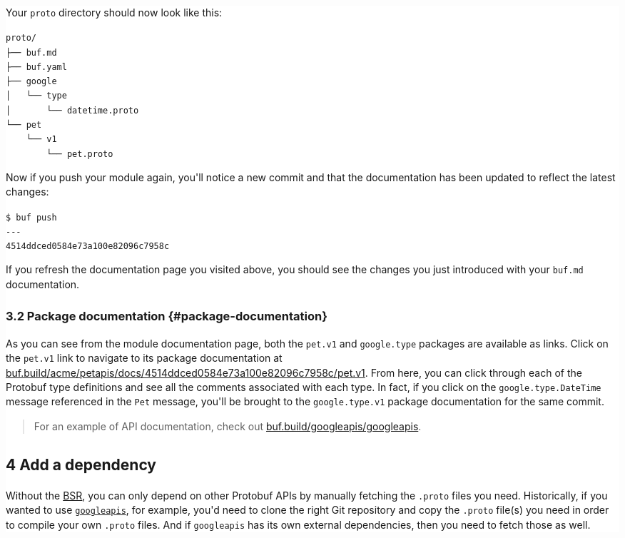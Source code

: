 Your `proto` directory should now look like this:

```sh
proto/
├── buf.md
├── buf.yaml
├── google
│   └── type
│       └── datetime.proto
└── pet
    └── v1
        └── pet.proto
```

Now if you push your module again, you'll notice a new commit and that the documentation has been updated to reflect the
latest changes:

```terminal title="~/.../start/getting-started-with-bsr/proto/"
$ buf push
---
4514ddced0584e73a100e82096c7958c
```

If you refresh the documentation page you visited above, you should see the changes you just introduced with your
`buf.md` documentation.

### 3.2 Package documentation {#package-documentation}

As you can see from the module documentation page, both the `pet.v1` and `google.type` packages are available as links.
Click on the `pet.v1` link to navigate to its package documentation
at [buf.build/acme/petapis/docs/4514ddced0584e73a100e82096c7958c/pet.v1](https://buf.build/acme/petapis/docs/4514ddced0584e73a100e82096c7958c/pet.v1).
From here, you can click through each of the Protobuf type definitions and see all the comments associated with each
type. In fact, if you click on the `google.type.DateTime` message referenced in the `Pet` message, you'll be brought to
the `google.type.v1` package documentation for the same commit.

> For an example of API documentation, check out [buf.build/googleapis/googleapis](https://buf.build/googleapis/googleapis/docs).

## 4 Add a dependency

Without the [BSR](../bsr/overview.mdx), you can only depend on other Protobuf APIs by manually fetching the `.proto`
files you need. Historically, if you wanted to use [`googleapis`](https://github.com/googleapis/googleapis), for
example, you'd need to
clone the right Git repository and copy the `.proto` file(s) you need in order to compile your own `.proto` files. And
if `googleapis` has its own external dependencies, then you need to fetch those as well.
